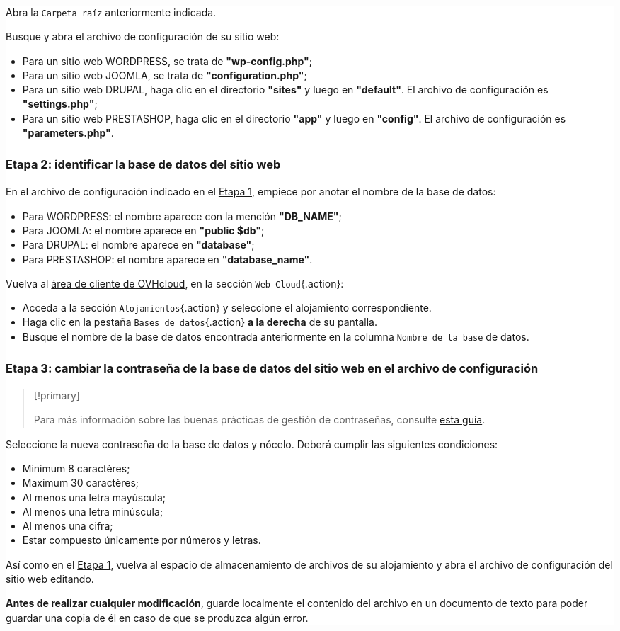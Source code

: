 Abra la `Carpeta raíz` anteriormente indicada.

Busque y abra el archivo de configuración de su sitio web:

- Para un sitio web WORDPRESS, se trata de **"wp-config.php"**;
- Para un sitio web JOOMLA, se trata de **"configuration.php"**;
- Para un sitio web DRUPAL, haga clic en el directorio **"sites"** y luego en **"default"**. El archivo de configuración es **"settings.php"**;
- Para un sitio web PRESTASHOP, haga clic en el directorio **"app"** y luego en **"config"**. El archivo de configuración es **"parameters.php"**.

### Etapa 2: identificar la base de datos del sitio web <a name="step2"></a>

En el archivo de configuración indicado en el [Etapa 1](#step1), empiece por anotar el nombre de la base de datos:

- Para WORDPRESS: el nombre aparece con la mención **"DB_NAME"**;
- Para JOOMLA: el nombre aparece en **"public $db"**;
- Para DRUPAL: el nombre aparece en **"database"**;
- Para PRESTASHOP: el nombre aparece en **"database_name"**.

Vuelva al [área de cliente de OVHcloud](https://ca.ovh.com/auth/?action=gotomanager&from=https://www.ovh.com/world/&ovhSubsidiary=ws), en la sección `Web Cloud`{.action}:

- Acceda a la sección `Alojamientos`{.action} y seleccione el alojamiento correspondiente.
- Haga clic en la pestaña `Bases de datos`{.action} **a la derecha** de su pantalla.
- Busque el nombre de la base de datos encontrada anteriormente en la columna `Nombre de la base` de datos.

### Etapa 3: cambiar la contraseña de la base de datos del sitio web en el archivo de configuración <a name="step3"></a>

> [!primary]
>
> Para más información sobre las buenas prácticas de gestión de contraseñas, consulte [esta guía](/pages/account_and_service_management/account_information/manage-ovh-password).
>

Seleccione la nueva contraseña de la base de datos y nócelo. Deberá cumplir las siguientes condiciones:

- Minimum 8 caractères;
- Maximum 30 caractères;
- Al menos una letra mayúscula;
- Al menos una letra minúscula;
- Al menos una cifra;
- Estar compuesto únicamente por números y letras.

Así como en el [Etapa 1](#step1), vuelva al espacio de almacenamiento de archivos de su alojamiento y abra el archivo de configuración del sitio web editando.

**Antes de realizar cualquier modificación**, guarde localmente el contenido del archivo en un documento de texto para poder guardar una copia de él en caso de que se produzca algún error.
